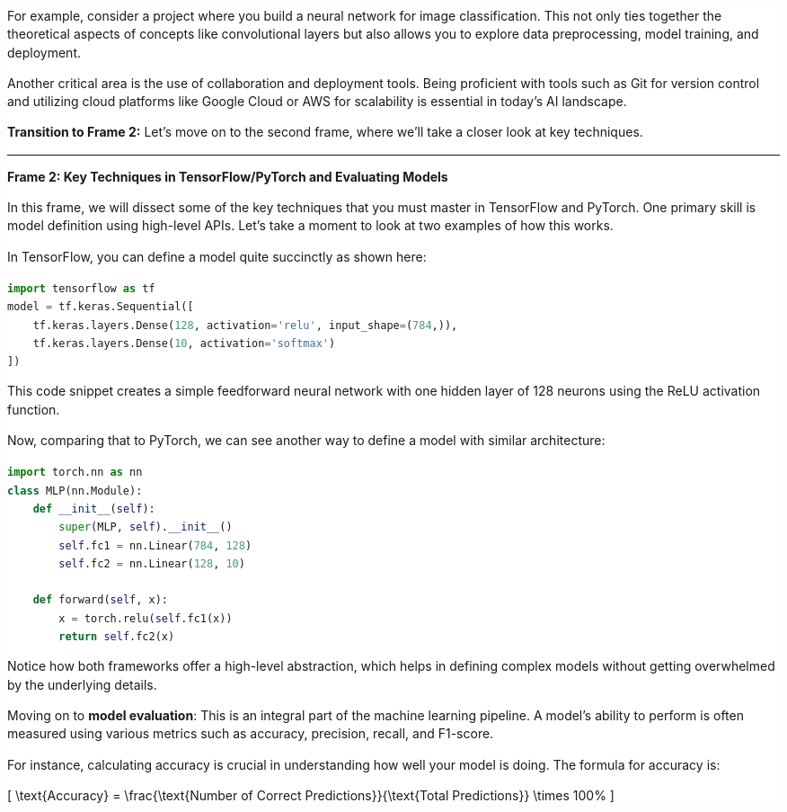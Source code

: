 For example, consider a project where you build a neural network for image classification. This not only ties together the theoretical aspects of concepts like convolutional layers but also allows you to explore data preprocessing, model training, and deployment. 

Another critical area is the use of collaboration and deployment tools. Being proficient with tools such as Git for version control and utilizing cloud platforms like Google Cloud or AWS for scalability is essential in today’s AI landscape.

**Transition to Frame 2:**
Let’s move on to the second frame, where we’ll take a closer look at key techniques.

---

**Frame 2: Key Techniques in TensorFlow/PyTorch and Evaluating Models**

In this frame, we will dissect some of the key techniques that you must master in TensorFlow and PyTorch. One primary skill is model definition using high-level APIs. Let’s take a moment to look at two examples of how this works.

In TensorFlow, you can define a model quite succinctly as shown here:

```python
import tensorflow as tf
model = tf.keras.Sequential([
    tf.keras.layers.Dense(128, activation='relu', input_shape=(784,)),
    tf.keras.layers.Dense(10, activation='softmax')
])
```

This code snippet creates a simple feedforward neural network with one hidden layer of 128 neurons using the ReLU activation function. 

Now, comparing that to PyTorch, we can see another way to define a model with similar architecture:

```python
import torch.nn as nn
class MLP(nn.Module):
    def __init__(self):
        super(MLP, self).__init__()
        self.fc1 = nn.Linear(784, 128)
        self.fc2 = nn.Linear(128, 10)

    def forward(self, x):
        x = torch.relu(self.fc1(x))
        return self.fc2(x)
```

Notice how both frameworks offer a high-level abstraction, which helps in defining complex models without getting overwhelmed by the underlying details. 

Moving on to **model evaluation**: This is an integral part of the machine learning pipeline. A model’s ability to perform is often measured using various metrics such as accuracy, precision, recall, and F1-score. 

For instance, calculating accuracy is crucial in understanding how well your model is doing. The formula for accuracy is:

\[
\text{Accuracy} = \frac{\text{Number of Correct Predictions}}{\text{Total Predictions}} \times 100\%
\]
